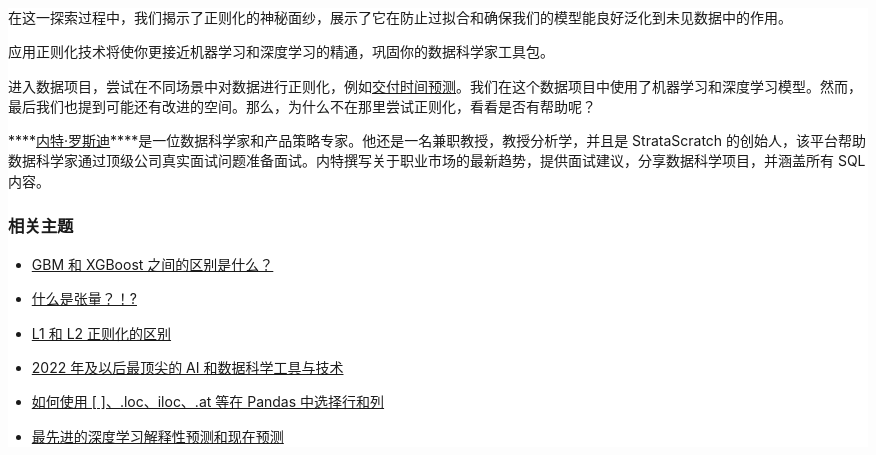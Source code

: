 在这一探索过程中，我们揭示了正则化的神秘面纱，展示了它在防止过拟合和确保我们的模型能良好泛化到未见数据中的作用。

应用正则化技术将使你更接近机器学习和深度学习的精通，巩固你的数据科学家工具包。

进入数据项目，尝试在不同场景中对数据进行正则化，例如[交付时间预测](https://platform.stratascratch.com/data-projects/delivery-duration-prediction?utm_source=blog&utm_medium=click&utm_campaign=kdn+regularization)。我们在这个数据项目中使用了机器学习和深度学习模型。然而，最后我们也提到可能还有改进的空间。那么，为什么不在那里尝试正则化，看看是否有帮助呢？

[](https://twitter.com/StrataScratch)****[内特·罗斯迪](https://twitter.com/StrataScratch)****是一位数据科学家和产品策略专家。他还是一名兼职教授，教授分析学，并且是 StrataScratch 的创始人，该平台帮助数据科学家通过顶级公司真实面试问题准备面试。内特撰写关于职业市场的最新趋势，提供面试建议，分享数据科学项目，并涵盖所有 SQL 内容。

### 相关主题

+   [GBM 和 XGBoost 之间的区别是什么？](https://www.kdnuggets.com/wtf-is-the-difference-between-gbm-and-xgboost)

+   [什么是张量？！?](https://www.kdnuggets.com/2018/05/wtf-tensor.html)

+   [L1 和 L2 正则化的区别](https://www.kdnuggets.com/2022/08/difference-l1-l2-regularization.html)

+   [2022 年及以后最顶尖的 AI 和数据科学工具与技术](https://www.kdnuggets.com/2022/03/nvidia-0317-top-ai-data-science-tools-techniques-2022-beyond.html)

+   [如何使用 [ ]、.loc、iloc、.at 等在 Pandas 中选择行和列](https://www.kdnuggets.com/2019/06/select-rows-columns-pandas.html)

+   [最先进的深度学习解释性预测和现在预测](https://www.kdnuggets.com/2021/12/sota-explainable-forecasting-and-nowcasting.html)
